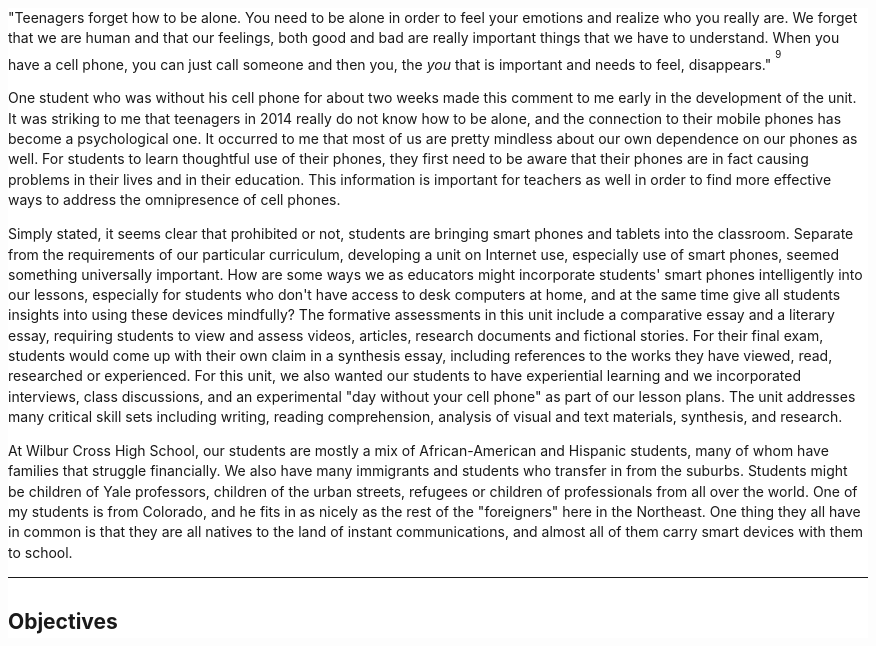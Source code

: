 "Teenagers forget how to be alone. You need to be alone in order to feel your emotions and realize who you really are. We forget that we are human and that our feelings, both good and bad are really important things that we have to understand. When you have a cell phone, you can just call someone and then you, the
<i>
you
</i>
that is important and needs to feel, disappears."
<sup>
<sup>
9
</sup>
</sup>
</p>
<p>
One student who was without his cell phone for about two weeks made this comment to me early in the development of the unit. It was striking to me that teenagers in 2014 really do not know how to be alone, and the connection to their mobile phones has become a psychological one. It occurred to me that most of us are pretty mindless about our own dependence on our phones as well. For students to learn thoughtful use of their phones, they first need to be aware that their phones are in fact causing problems in their lives and in their education. This information is important for teachers as well in order to find more effective ways to address the omnipresence of cell phones.
</p>
<p>
Simply stated, it seems clear that prohibited or not, students are bringing smart phones and tablets into the classroom. Separate from the requirements of our particular curriculum, developing a unit on Internet use, especially use of smart phones, seemed something universally important. How are some ways we as educators might incorporate students' smart phones intelligently into our lessons, especially for students who don't have access to desk computers at home, and at the same time give all students insights into using these devices mindfully? The formative assessments in this unit include a comparative essay and a literary essay, requiring students to view and assess videos, articles, research documents and fictional stories. For their final exam, students would come up with their own claim in a synthesis essay, including references to the works they have viewed, read, researched or experienced. For this unit, we also wanted our students to have experiential learning and we incorporated interviews, class discussions, and an experimental "day without your cell phone" as part of our lesson plans. The unit addresses many critical skill sets including writing, reading comprehension, analysis of visual and text materials, synthesis, and research.
</p>
<p>
At Wilbur Cross High School, our students are mostly a mix of African-American and Hispanic students, many of whom have families that struggle financially. We also have many immigrants and students who transfer in from the suburbs. Students might be children of Yale professors, children of the urban streets, refugees or children of professionals from all over the world. One of my students is from Colorado, and he fits in as nicely as the rest of the "foreigners" here in the Northeast. One thing they all have in common is that they are all natives to the land of instant communications, and almost all of them carry smart devices with them to school.
</p>
<p>
<b>
</b>
</p>
<hr/>
<h2>
Objectives
</h2>
<p>
